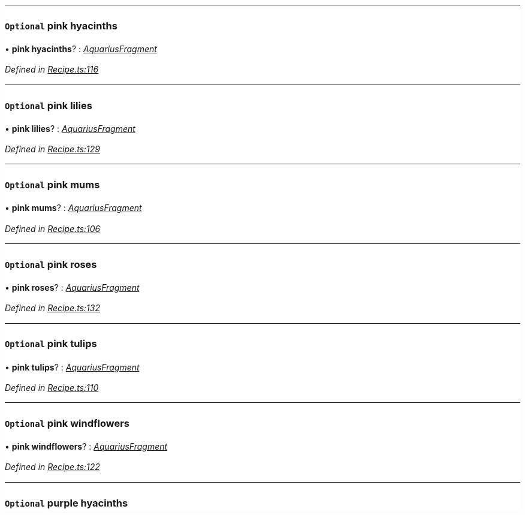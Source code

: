 ___

### `Optional` pink hyacinths

• **pink hyacinths**? : *[AquariusFragment](_recipe_.aquariusfragment.md)*

*Defined in [Recipe.ts:116](https://github.com/Norviah/animal-crossing/blob/b7769d3/module/types/Recipe.ts#L116)*

___

### `Optional` pink lilies

• **pink lilies**? : *[AquariusFragment](_recipe_.aquariusfragment.md)*

*Defined in [Recipe.ts:129](https://github.com/Norviah/animal-crossing/blob/b7769d3/module/types/Recipe.ts#L129)*

___

### `Optional` pink mums

• **pink mums**? : *[AquariusFragment](_recipe_.aquariusfragment.md)*

*Defined in [Recipe.ts:106](https://github.com/Norviah/animal-crossing/blob/b7769d3/module/types/Recipe.ts#L106)*

___

### `Optional` pink roses

• **pink roses**? : *[AquariusFragment](_recipe_.aquariusfragment.md)*

*Defined in [Recipe.ts:132](https://github.com/Norviah/animal-crossing/blob/b7769d3/module/types/Recipe.ts#L132)*

___

### `Optional` pink tulips

• **pink tulips**? : *[AquariusFragment](_recipe_.aquariusfragment.md)*

*Defined in [Recipe.ts:110](https://github.com/Norviah/animal-crossing/blob/b7769d3/module/types/Recipe.ts#L110)*

___

### `Optional` pink windflowers

• **pink windflowers**? : *[AquariusFragment](_recipe_.aquariusfragment.md)*

*Defined in [Recipe.ts:122](https://github.com/Norviah/animal-crossing/blob/b7769d3/module/types/Recipe.ts#L122)*

___

### `Optional` purple hyacinths
